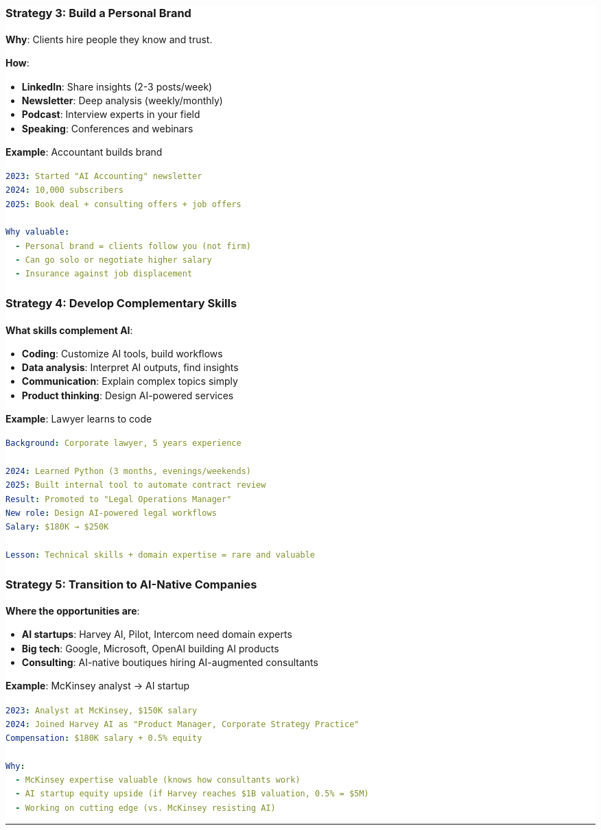 ### Strategy 3: Build a Personal Brand

**Why**: Clients hire people they know and trust.

**How**:
- **LinkedIn**: Share insights (2-3 posts/week)
- **Newsletter**: Deep analysis (weekly/monthly)
- **Podcast**: Interview experts in your field
- **Speaking**: Conferences and webinars

**Example**: Accountant builds brand

```yaml
2023: Started "AI Accounting" newsletter
2024: 10,000 subscribers
2025: Book deal + consulting offers + job offers

Why valuable:
  - Personal brand = clients follow you (not firm)
  - Can go solo or negotiate higher salary
  - Insurance against job displacement
```

### Strategy 4: Develop Complementary Skills

**What skills complement AI**:
- **Coding**: Customize AI tools, build workflows
- **Data analysis**: Interpret AI outputs, find insights
- **Communication**: Explain complex topics simply
- **Product thinking**: Design AI-powered services

**Example**: Lawyer learns to code

```yaml
Background: Corporate lawyer, 5 years experience

2024: Learned Python (3 months, evenings/weekends)
2025: Built internal tool to automate contract review
Result: Promoted to "Legal Operations Manager"
New role: Design AI-powered legal workflows
Salary: $180K → $250K

Lesson: Technical skills + domain expertise = rare and valuable
```

### Strategy 5: Transition to AI-Native Companies

**Where the opportunities are**:
- **AI startups**: Harvey AI, Pilot, Intercom need domain experts
- **Big tech**: Google, Microsoft, OpenAI building AI products
- **Consulting**: AI-native boutiques hiring AI-augmented consultants

**Example**: McKinsey analyst → AI startup

```yaml
2023: Analyst at McKinsey, $150K salary
2024: Joined Harvey AI as "Product Manager, Corporate Strategy Practice"
Compensation: $180K salary + 0.5% equity

Why:
  - McKinsey expertise valuable (knows how consultants work)
  - AI startup equity upside (if Harvey reaches $1B valuation, 0.5% = $5M)
  - Working on cutting edge (vs. McKinsey resisting AI)
```

---